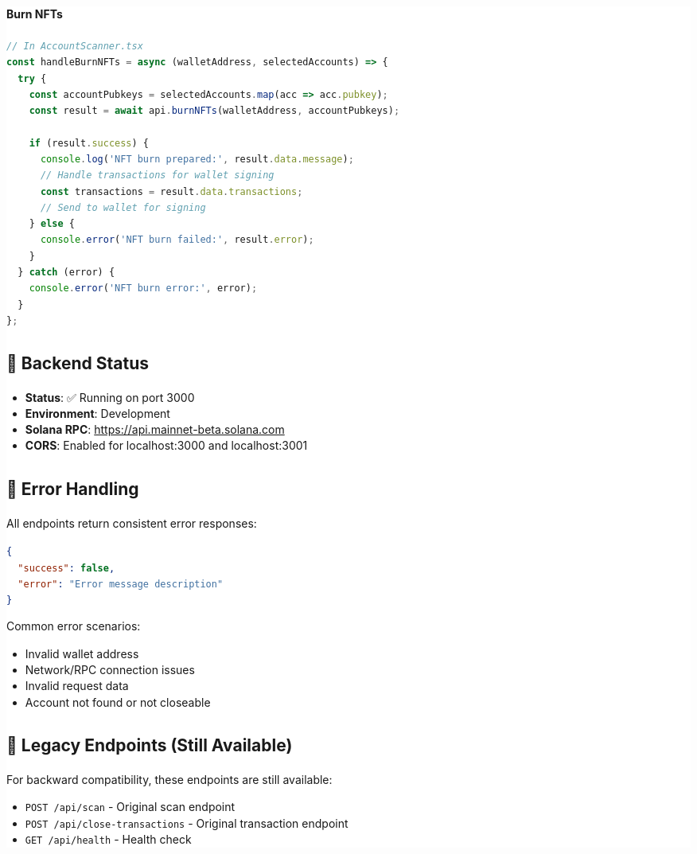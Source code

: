 #### **Burn NFTs**
```javascript
// In AccountScanner.tsx
const handleBurnNFTs = async (walletAddress, selectedAccounts) => {
  try {
    const accountPubkeys = selectedAccounts.map(acc => acc.pubkey);
    const result = await api.burnNFTs(walletAddress, accountPubkeys);
    
    if (result.success) {
      console.log('NFT burn prepared:', result.data.message);
      // Handle transactions for wallet signing
      const transactions = result.data.transactions;
      // Send to wallet for signing
    } else {
      console.error('NFT burn failed:', result.error);
    }
  } catch (error) {
    console.error('NFT burn error:', error);
  }
};
```

## 🚀 Backend Status

- **Status**: ✅ Running on port 3000
- **Environment**: Development
- **Solana RPC**: https://api.mainnet-beta.solana.com
- **CORS**: Enabled for localhost:3000 and localhost:3001

## 📝 Error Handling

All endpoints return consistent error responses:
```json
{
  "success": false,
  "error": "Error message description"
}
```

Common error scenarios:
- Invalid wallet address
- Network/RPC connection issues
- Invalid request data
- Account not found or not closeable

## 🔄 Legacy Endpoints (Still Available)

For backward compatibility, these endpoints are still available:
- `POST /api/scan` - Original scan endpoint
- `POST /api/close-transactions` - Original transaction endpoint
- `GET /api/health` - Health check 
